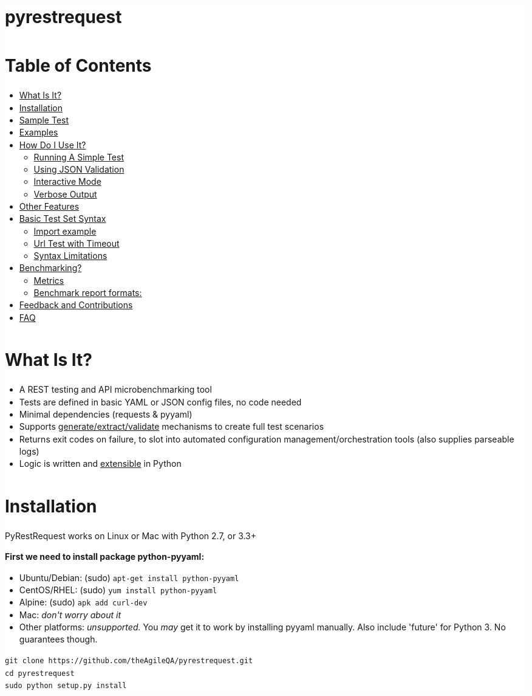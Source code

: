 pyrestrequest
==========

# Table of Contents

- [What Is It?](#what-is-it)
- [Installation](#installation)
- [Sample Test](#sample-test)
- [Examples](#examples)
- [How Do I Use It?](#how-do-i-use-it)
	- [Running A Simple Test](#running-a-simple-test)
	- [Using JSON Validation](#using-json-validation)
	- [Interactive Mode](#interactive-mode)
	- [Verbose Output](#verbose-output)
- [Other Features](#other-features)
- [Basic Test Set Syntax](#basic-test-set-syntax)
	- [Import example](#import-example)
	- [Url Test with Timeout](#url-test-with-timeout)
	- [Syntax Limitations](#syntax-limitations)
- [Benchmarking?](#benchmarking)
	- [Metrics](#metrics)
	- [Benchmark report formats:](#benchmark-report-formats)
- [Feedback and Contributions](#feedback-and-contributions)
- [FAQ](#faq)

# What Is It?
- A REST testing and API microbenchmarking tool
- Tests are defined in basic YAML or JSON config files, no code needed
- Minimal dependencies (requests & pyyaml)
- Supports [generate/extract/validate](docs/advanced_guide.md) mechanisms to create full test scenarios
- Returns exit codes on failure, to slot into automated configuration management/orchestration tools (also supplies parseable logs)
- Logic is written and [extensible](docs/extensions.md) in Python

# Installation
PyRestRequest works on Linux or Mac with Python 2.7, or 3.3+

**First we need to install package python-pyyaml:**
* Ubuntu/Debian: (sudo) `apt-get install python-pyyaml`
* CentOS/RHEL: (sudo) `yum install python-pyyaml`
* Alpine: (sudo) `apk add curl-dev`
* Mac: *don't worry about it*
* Other platforms: *unsupported.*  You *may* get it to work by installing pyyaml manually. Also include 'future' for Python 3. No guarantees though.

```shell
git clone https://github.com/theAgileQA/pyrestrequest.git
cd pyrestrequest
sudo python setup.py install
```
